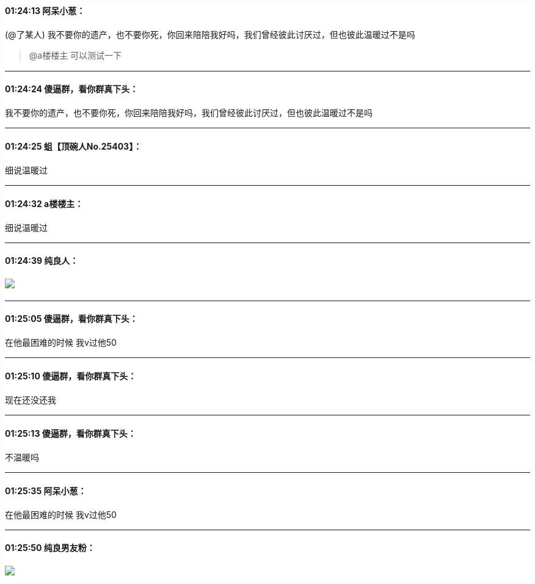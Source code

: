 #### 01:24:13  阿呆小葱：

(@了某人)  我不要你的遗产，也不要你死，你回来陪陪我好吗，我们曾经彼此讨厌过，但也彼此温暖过不是吗<blockquote>@a楼楼主 可以测试一下</blockquote>
 

*****

#### 01:24:24  傻逼群，看你群真下头：

我不要你的遗产，也不要你死，你回来陪陪我好吗，我们曾经彼此讨厌过，但也彼此温暖过不是吗

*****

#### 01:24:25  蛆【顶碗人No.25403】：

细说温暖过

*****

#### 01:24:32  a楼楼主：

细说温暖过

*****

#### 01:24:39  纯良人：

![](http://gchat.qpic.cn/gchatpic_new/3023857629/614391357-2879210754-AA451179E898BA3601180FCE65F1914C/0?term=2")

*****

#### 01:25:05  傻逼群，看你群真下头：

在他最困难的时候 我v过他50

*****

#### 01:25:10  傻逼群，看你群真下头：

现在还没还我

*****

#### 01:25:13  傻逼群，看你群真下头：

不温暖吗

*****

#### 01:25:35  阿呆小葱：

在他最困难的时候 我v过他50

*****

#### 01:25:50  纯良男友粉：

![](http://gchat.qpic.cn/gchatpic_new/1263921831/614391357-2710810774-AB8C5C41B6F2D37B02D64570CBFFD15A/0?term=2")
